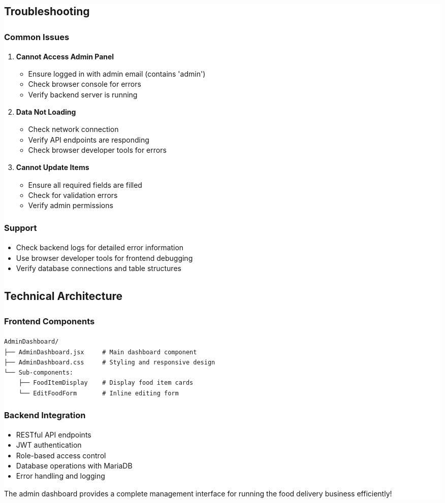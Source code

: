 ## Troubleshooting

### Common Issues

1. **Cannot Access Admin Panel**

   - Ensure logged in with admin email (contains 'admin')
   - Check browser console for errors
   - Verify backend server is running

2. **Data Not Loading**

   - Check network connection
   - Verify API endpoints are responding
   - Check browser developer tools for errors

3. **Cannot Update Items**
   - Ensure all required fields are filled
   - Check for validation errors
   - Verify admin permissions

### Support

- Check backend logs for detailed error information
- Use browser developer tools for frontend debugging
- Verify database connections and table structures

## Technical Architecture

### Frontend Components

```
AdminDashboard/
├── AdminDashboard.jsx     # Main dashboard component
├── AdminDashboard.css     # Styling and responsive design
└── Sub-components:
    ├── FoodItemDisplay    # Display food item cards
    └── EditFoodForm       # Inline editing form
```

### Backend Integration

- RESTful API endpoints
- JWT authentication
- Role-based access control
- Database operations with MariaDB
- Error handling and logging

The admin dashboard provides a complete management interface for running the food delivery business efficiently!
